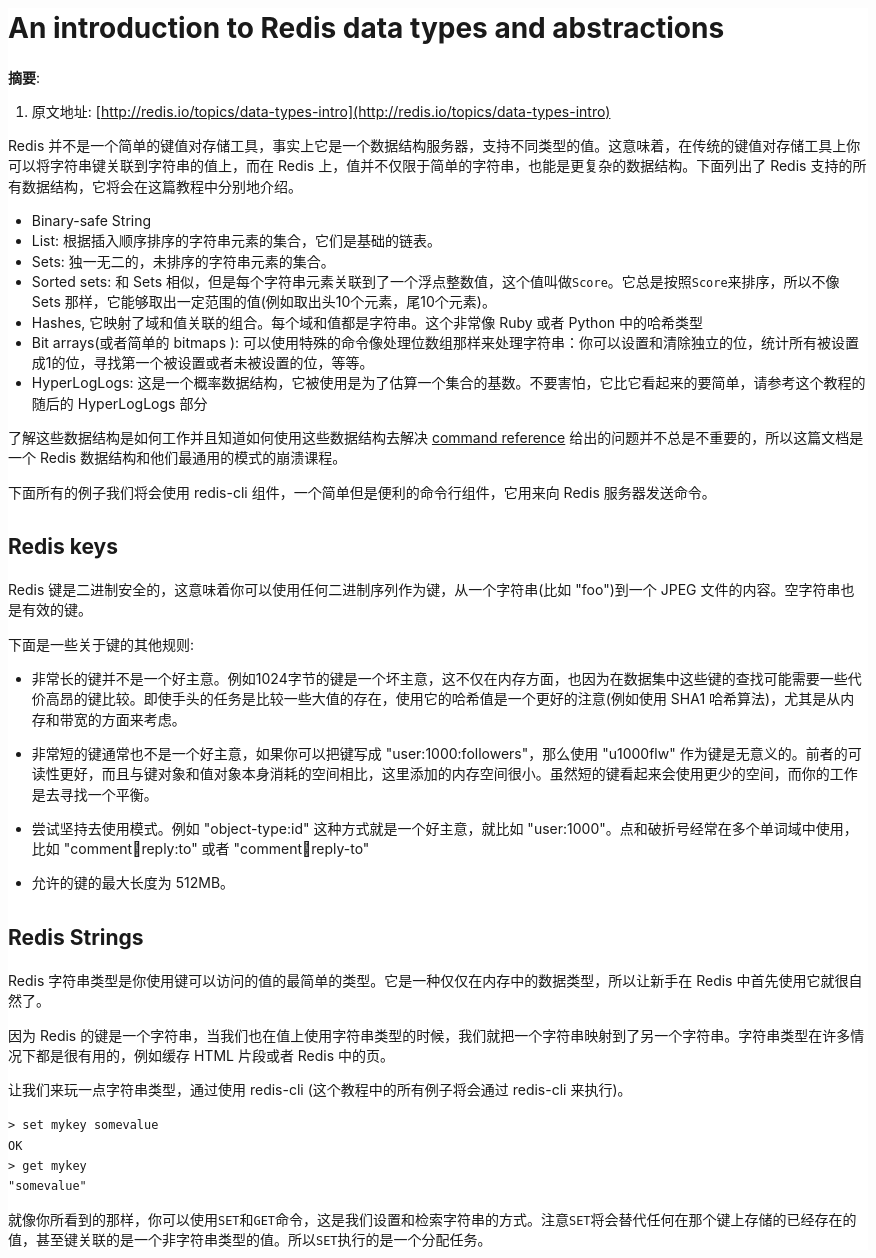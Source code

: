 An introduction to Redis data types and abstractions
====================================================

__摘要__:

1. 原文地址: [http://redis.io/topics/data-types-intro](http://redis.io/topics/data-types-intro)

Redis 并不是一个简单的键值对存储工具，事实上它是一个数据结构服务器，支持不同类型的值。这意味着，在传统的键值对存储工具上你可以将字符串键关联到字符串的值上，而在 Redis 上，值并不仅限于简单的字符串，也能是更复杂的数据结构。下面列出了 Redis 支持的所有数据结构，它将会在这篇教程中分别地介绍。

+ Binary-safe String
+ List: 根据插入顺序排序的字符串元素的集合，它们是基础的链表。
+ Sets: 独一无二的，未排序的字符串元素的集合。
+ Sorted sets: 和 Sets 相似，但是每个字符串元素关联到了一个浮点整数值，这个值叫做`Score`。它总是按照`Score`来排序，所以不像 Sets 那样，它能够取出一定范围的值(例如取出头10个元素，尾10个元素)。
+ Hashes, 它映射了域和值关联的组合。每个域和值都是字符串。这个非常像 Ruby 或者 Python 中的哈希类型
+ Bit arrays(或者简单的 bitmaps ): 可以使用特殊的命令像处理位数组那样来处理字符串：你可以设置和清除独立的位，统计所有被设置成1的位，寻找第一个被设置或者未被设置的位，等等。
+ HyperLogLogs: 这是一个概率数据结构，它被使用是为了估算一个集合的基数。不要害怕，它比它看起来的要简单，请参考这个教程的随后的 HyperLogLogs 部分

了解这些数据结构是如何工作并且知道如何使用这些数据结构去解决 [command reference](http://redis.io/commands) 给出的问题并不总是不重要的，所以这篇文档是一个 Redis 数据结构和他们最通用的模式的崩溃课程。

下面所有的例子我们将会使用 redis-cli 组件，一个简单但是便利的命令行组件，它用来向 Redis 服务器发送命令。

## Redis keys

Redis 键是二进制安全的，这意味着你可以使用任何二进制序列作为键，从一个字符串(比如 "foo")到一个 JPEG 文件的内容。空字符串也是有效的键。

下面是一些关于键的其他规则:

+ 非常长的键并不是一个好主意。例如1024字节的键是一个坏主意，这不仅在内存方面，也因为在数据集中这些键的查找可能需要一些代价高昂的键比较。即使手头的任务是比较一些大值的存在，使用它的哈希值是一个更好的注意(例如使用 SHA1 哈希算法)，尤其是从内存和带宽的方面来考虑。

+ 非常短的键通常也不是一个好主意，如果你可以把键写成 "user:1000:followers"，那么使用 "u1000flw" 作为键是无意义的。前者的可读性更好，而且与键对象和值对象本身消耗的空间相比，这里添加的内存空间很小。虽然短的键看起来会使用更少的空间，而你的工作是去寻找一个平衡。

+ 尝试坚持去使用模式。例如 "object-type:id" 这种方式就是一个好主意，就比如 "user:1000"。点和破折号经常在多个单词域中使用，比如 "comment:1234:reply:to" 或者 "comment:1234:reply-to"

+ 允许的键的最大长度为 512MB。

## Redis Strings

Redis 字符串类型是你使用键可以访问的值的最简单的类型。它是一种仅仅在内存中的数据类型，所以让新手在 Redis 中首先使用它就很自然了。

因为 Redis 的键是一个字符串，当我们也在值上使用字符串类型的时候，我们就把一个字符串映射到了另一个字符串。字符串类型在许多情况下都是很有用的，例如缓存 HTML 片段或者 Redis 中的页。

让我们来玩一点字符串类型，通过使用 redis-cli (这个教程中的所有例子将会通过 redis-cli 来执行)。

```
> set mykey somevalue
OK
> get mykey
"somevalue"
```

就像你所看到的那样，你可以使用`SET`和`GET`命令，这是我们设置和检索字符串的方式。注意`SET`将会替代任何在那个键上存储的已经存在的值，甚至键关联的是一个非字符串类型的值。所以`SET`执行的是一个分配任务。
